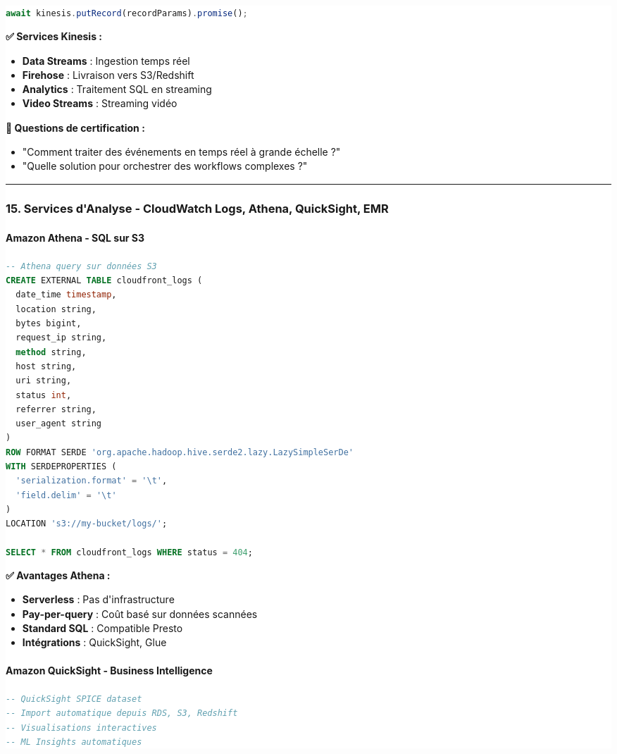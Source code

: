 ```javascript
await kinesis.putRecord(recordParams).promise();
```

**✅ Services Kinesis :**
- **Data Streams** : Ingestion temps réel
- **Firehose** : Livraison vers S3/Redshift
- **Analytics** : Traitement SQL en streaming
- **Video Streams** : Streaming vidéo

**🎯 Questions de certification :**
- "Comment traiter des événements en temps réel à grande échelle ?"
- "Quelle solution pour orchestrer des workflows complexes ?"

---

### **15. Services d'Analyse - CloudWatch Logs, Athena, QuickSight, EMR**

#### **Amazon Athena - SQL sur S3**
```sql
-- Athena query sur données S3
CREATE EXTERNAL TABLE cloudfront_logs (
  date_time timestamp,
  location string,
  bytes bigint,
  request_ip string,
  method string,
  host string,
  uri string,
  status int,
  referrer string,
  user_agent string
)
ROW FORMAT SERDE 'org.apache.hadoop.hive.serde2.lazy.LazySimpleSerDe'
WITH SERDEPROPERTIES (
  'serialization.format' = '\t',
  'field.delim' = '\t'
)
LOCATION 's3://my-bucket/logs/';

SELECT * FROM cloudfront_logs WHERE status = 404;
```

**✅ Avantages Athena :**
- **Serverless** : Pas d'infrastructure
- **Pay-per-query** : Coût basé sur données scannées
- **Standard SQL** : Compatible Presto
- **Intégrations** : QuickSight, Glue

#### **Amazon QuickSight - Business Intelligence**
```sql
-- QuickSight SPICE dataset
-- Import automatique depuis RDS, S3, Redshift
-- Visualisations interactives
-- ML Insights automatiques
```
